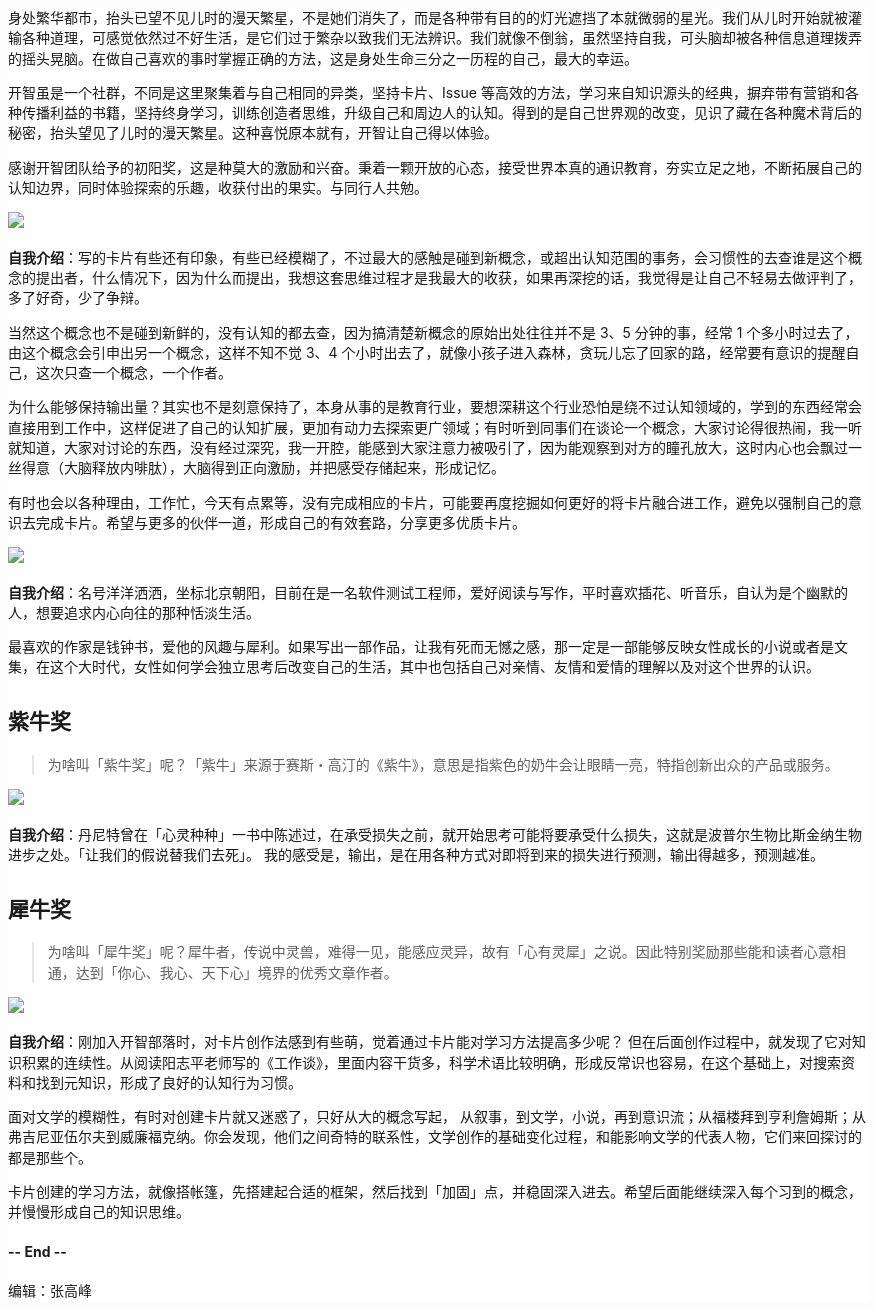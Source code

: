 身处繁华都市，抬头已望不见儿时的漫天繁星，不是她们消失了，而是各种带有目的的灯光遮挡了本就微弱的星光。我们从儿时开始就被灌输各种道理，可感觉依然过不好生活，是它们过于繁杂以致我们无法辨识。我们就像不倒翁，虽然坚持自我，可头脑却被各种信息道理拨弄的摇头晃脑。在做自己喜欢的事时掌握正确的方法，这是身处生命三分之一历程的自己，最大的幸运。

开智虽是一个社群，不同是这里聚集着与自己相同的异类，坚持卡片、Issue 等高效的方法，学习来自知识源头的经典，摒弃带有营销和各种传播利益的书籍，坚持终身学习，训练创造者思维，升级自己和周边人的认知。得到的是自己世界观的改变，见识了藏在各种魔术背后的秘密，抬头望见了儿时的漫天繁星。这种喜悦原本就有，开智让自己得以体验。

感谢开智团队给予的初阳奖，这是种莫大的激励和兴奋。秉着一颗开放的心态，接受世界本真的通识教育，夯实立足之地，不断拓展自己的认知边界，同时体验探索的乐趣，收获付出的果实。与同行人共勉。

![](http://openmindclub.qiniudn.com/omzl/640Autherkey.013.jpeg)

**自我介绍**：写的卡片有些还有印象，有些已经模糊了，不过最大的感触是碰到新概念，或超出认知范围的事务，会习惯性的去查谁是这个概念的提出者，什么情况下，因为什么而提出，我想这套思维过程才是我最大的收获，如果再深挖的话，我觉得是让自己不轻易去做评判了，多了好奇，少了争辩。

当然这个概念也不是碰到新鲜的，没有认知的都去查，因为搞清楚新概念的原始出处往往并不是 3、5 分钟的事，经常 1 个多小时过去了，由这个概念会引申出另一个概念，这样不知不觉 3、4 个小时出去了，就像小孩子进入森林，贪玩儿忘了回家的路，经常要有意识的提醒自己，这次只查一个概念，一个作者。

为什么能够保持输出量？其实也不是刻意保持了，本身从事的是教育行业，要想深耕这个行业恐怕是绕不过认知领域的，学到的东西经常会直接用到工作中，这样促进了自己的认知扩展，更加有动力去探索更广领域；有时听到同事们在谈论一个概念，大家讨论得很热闹，我一听就知道，大家对讨论的东西，没有经过深究，我一开腔，能感到大家注意力被吸引了，因为能观察到对方的瞳孔放大，这时内心也会飘过一丝得意（大脑释放内啡肽），大脑得到正向激励，并把感受存储起来，形成记忆。

有时也会以各种理由，工作忙，今天有点累等，没有完成相应的卡片，可能要再度挖掘如何更好的将卡片融合进工作，避免以强制自己的意识去完成卡片。希望与更多的伙伴一道，形成自己的有效套路，分享更多优质卡片。

![](http://openmindclub.qiniudn.com/omzl/640Autherkey.014.jpeg)

**自我介绍**：名号洋洋洒洒，坐标北京朝阳，目前在是一名软件测试工程师，爱好阅读与写作，平时喜欢插花、听音乐，自认为是个幽默的人，想要追求内心向往的那种恬淡生活。

最喜欢的作家是钱钟书，爱他的风趣与犀利。如果写出一部作品，让我有死而无憾之感，那一定是一部能够反映女性成长的小说或者是文集，在这个大时代，女性如何学会独立思考后改变自己的生活，其中也包括自己对亲情、友情和爱情的理解以及对这个世界的认识。

## 紫牛奖

> 为啥叫「紫牛奖」呢？「紫牛」来源于赛斯・高汀的《紫牛》，意思是指紫色的奶牛会让眼睛一亮，特指创新出众的产品或服务。

![](http://openmindclub.qiniudn.com/omzl/640Autherkey.015.jpeg)

**自我介绍**：丹尼特曾在「心灵种种」一书中陈述过，在承受损失之前，就开始思考可能将要承受什么损失，这就是波普尔生物比斯金纳生物进步之处。「让我们的假说替我们去死」。
我的感受是，输出，是在用各种方式对即将到来的损失进行预测，输出得越多，预测越准。

## 犀牛奖

> 为啥叫「犀牛奖」呢？犀牛者，传说中灵兽，难得一见，能感应灵异，故有「心有灵犀」之说。因此特别奖励那些能和读者心意相通，达到「你心、我心、天下心」境界的优秀文章作者。

![](http://openmindclub.qiniudn.com/omzl/640Autherkey.016.jpeg)

**自我介绍**：刚加入开智部落时，对卡片创作法感到有些萌，觉着通过卡片能对学习方法提高多少呢？
但在后面创作过程中，就发现了它对知识积累的连续性。从阅读阳志平老师写的《工作谈》，里面内容干货多，科学术语比较明确，形成反常识也容易，在这个基础上，对搜索资料和找到元知识，形成了良好的认知行为习惯。

面对文学的模糊性，有时对创建卡片就又迷惑了，只好从大的概念写起， 从叙事，到文学，小说，再到意识流；从福楼拜到亨利詹姆斯；从弗吉尼亚伍尔夫到威廉福克纳。你会发现，他们之间奇特的联系性，文学创作的基础变化过程，和能影响文学的代表人物，它们来回探讨的都是那些个。

卡片创建的学习方法，就像搭帐篷，先搭建起合适的框架，然后找到「加固」点，并稳固深入进去。希望后面能继续深入每个习到的概念，并慢慢形成自己的知识思维。

#### -- End -- 

编辑：张高峰
